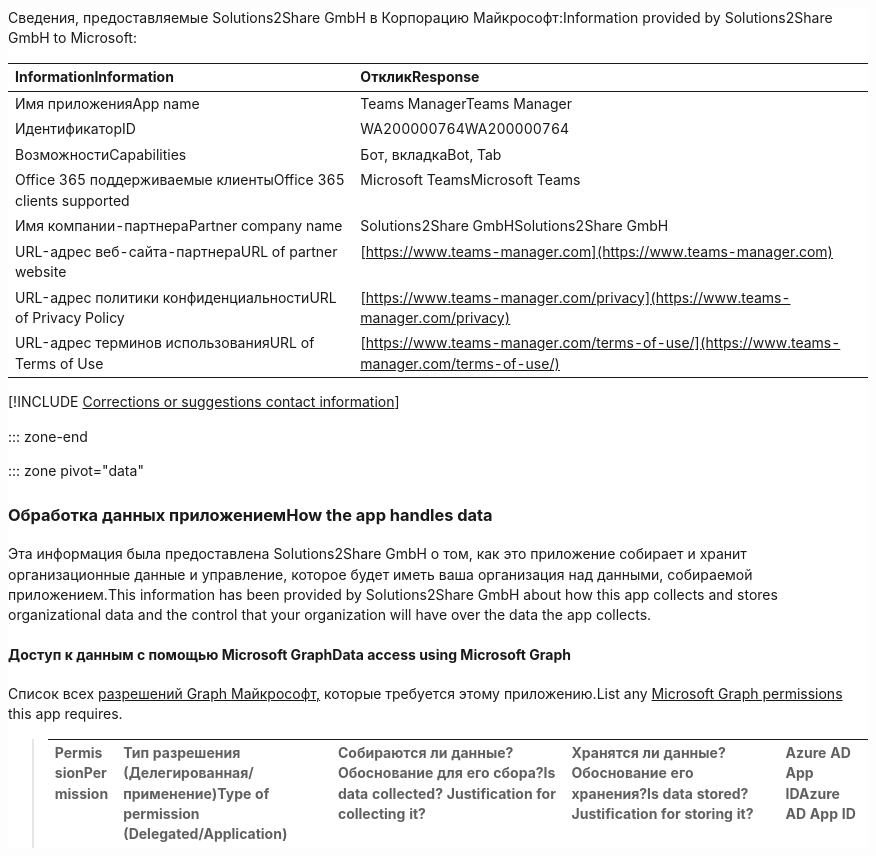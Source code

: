 <span data-ttu-id="f2cf5-108">Сведения, предоставляемые Solutions2Share GmbH в Корпорацию Майкрософт:</span><span class="sxs-lookup"><span data-stu-id="f2cf5-108">Information provided by Solutions2Share GmbH to Microsoft:</span></span>

| <span data-ttu-id="f2cf5-109">**Information**</span><span class="sxs-lookup"><span data-stu-id="f2cf5-109">**Information**</span></span> | <span data-ttu-id="f2cf5-110">**Отклик**</span><span class="sxs-lookup"><span data-stu-id="f2cf5-110">**Response**</span></span> |
|:----------------|:-------------|
| <span data-ttu-id="f2cf5-111">Имя приложения</span><span class="sxs-lookup"><span data-stu-id="f2cf5-111">App name</span></span> | <span data-ttu-id="f2cf5-112">Teams Manager</span><span class="sxs-lookup"><span data-stu-id="f2cf5-112">Teams Manager</span></span> |
| <span data-ttu-id="f2cf5-113">Идентификатор</span><span class="sxs-lookup"><span data-stu-id="f2cf5-113">ID</span></span> | <span data-ttu-id="f2cf5-114">WA200000764</span><span class="sxs-lookup"><span data-stu-id="f2cf5-114">WA200000764</span></span> |
| <span data-ttu-id="f2cf5-115">Возможности</span><span class="sxs-lookup"><span data-stu-id="f2cf5-115">Capabilities</span></span> | <span data-ttu-id="f2cf5-116">Бот, вкладка</span><span class="sxs-lookup"><span data-stu-id="f2cf5-116">Bot, Tab</span></span> |
| <span data-ttu-id="f2cf5-117">Office 365 поддерживаемые клиенты</span><span class="sxs-lookup"><span data-stu-id="f2cf5-117">Office 365 clients supported</span></span> | <span data-ttu-id="f2cf5-118">Microsoft Teams</span><span class="sxs-lookup"><span data-stu-id="f2cf5-118">Microsoft Teams</span></span> |
| <span data-ttu-id="f2cf5-119">Имя компании-партнера</span><span class="sxs-lookup"><span data-stu-id="f2cf5-119">Partner company name</span></span> | <span data-ttu-id="f2cf5-120">Solutions2Share GmbH</span><span class="sxs-lookup"><span data-stu-id="f2cf5-120">Solutions2Share GmbH</span></span> |
| <span data-ttu-id="f2cf5-121">URL-адрес веб-сайта-партнера</span><span class="sxs-lookup"><span data-stu-id="f2cf5-121">URL of partner website</span></span> | [https://www.teams-manager.com](https://www.teams-manager.com) |
| <span data-ttu-id="f2cf5-122">URL-адрес политики конфиденциальности</span><span class="sxs-lookup"><span data-stu-id="f2cf5-122">URL of Privacy Policy</span></span> | [https://www.teams-manager.com/privacy](https://www.teams-manager.com/privacy) |
| <span data-ttu-id="f2cf5-123">URL-адрес терминов использования</span><span class="sxs-lookup"><span data-stu-id="f2cf5-123">URL of Terms of Use</span></span> | [https://www.teams-manager.com/terms-of-use/](https://www.teams-manager.com/terms-of-use/) |

 [!INCLUDE [Corrections or suggestions contact information](../includes/corrections-or-suggestions.md)]

::: zone-end

::: zone pivot="data"

### <a name="how-the-app-handles-data"></a><span data-ttu-id="f2cf5-124">Обработка данных приложением</span><span class="sxs-lookup"><span data-stu-id="f2cf5-124">How the app handles data</span></span>

<span data-ttu-id="f2cf5-125">Эта информация была предоставлена Solutions2Share GmbH о том, как это приложение собирает и хранит организационные данные и управление, которое будет иметь ваша организация над данными, собираемой приложением.</span><span class="sxs-lookup"><span data-stu-id="f2cf5-125">This information has been provided by Solutions2Share GmbH about how this app collects and stores organizational data and the control that your organization will have over the data the app collects.</span></span>

#### <a name="data-access-using-microsoft-graph"></a><span data-ttu-id="f2cf5-126">Доступ к данным с помощью Microsoft Graph</span><span class="sxs-lookup"><span data-stu-id="f2cf5-126">Data access using Microsoft Graph</span></span>

<span data-ttu-id="f2cf5-127">Список всех [разрешений Graph Майкрософт,](https://docs.microsoft.com/graph/permissions-reference) которые требуется этому приложению.</span><span class="sxs-lookup"><span data-stu-id="f2cf5-127">List any [Microsoft Graph permissions](https://docs.microsoft.com/graph/permissions-reference) this app requires.</span></span>

>| <span data-ttu-id="f2cf5-128">**Permission**</span><span class="sxs-lookup"><span data-stu-id="f2cf5-128">**Permission**</span></span>  | <span data-ttu-id="f2cf5-129">**Тип разрешения (Делегированная/применение)**</span><span class="sxs-lookup"><span data-stu-id="f2cf5-129">**Type of permission (Delegated/Application)**</span></span> | <span data-ttu-id="f2cf5-130">**Собираются ли данные? Обоснование для его сбора?**</span><span class="sxs-lookup"><span data-stu-id="f2cf5-130">**Is data collected? Justification for collecting it?**</span></span> | <span data-ttu-id="f2cf5-131">**Хранятся ли данные? Обоснование его хранения?**</span><span class="sxs-lookup"><span data-stu-id="f2cf5-131">**Is data stored? Justification for storing it?**</span></span> | <span data-ttu-id="f2cf5-132">**Azure AD App ID**</span><span class="sxs-lookup"><span data-stu-id="f2cf5-132">**Azure AD App ID**</span></span> |
>|:----------------|:--------------------|:---------------------------------------------------|:--------------------------|:--------------------------|
